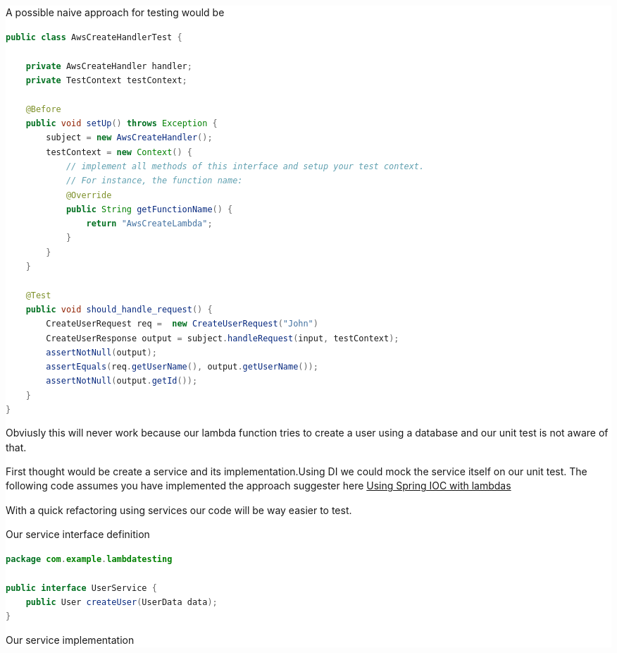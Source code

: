 A possible naive approach for testing would be

```java
public class AwsCreateHandlerTest {

    private AwsCreateHandler handler;
    private TestContext testContext;

    @Before
    public void setUp() throws Exception {
        subject = new AwsCreateHandler();  
        testContext = new Context() {
            // implement all methods of this interface and setup your test context.
            // For instance, the function name:
            @Override
            public String getFunctionName() {
                return "AwsCreateLambda";
            }
        }
    }

    @Test
    public void should_handle_request() {
        CreateUserRequest req =  new CreateUserRequest("John")
        CreateUserResponse output = subject.handleRequest(input, testContext);
        assertNotNull(output);
        assertEquals(req.getUserName(), output.getUserName());
        assertNotNull(output.getId());
    }
}

```
Obviusly this will never work because our lambda function tries to create a user using a database and our unit test is not aware of that.

First thought would be create a service and its implementation.Using DI we could mock the service itself on our unit test.
The following code assumes you have implemented the approach suggester here [Using Spring IOC with lambdas][3]

With a quick refactoring using services our code will be way easier to test.


Our service interface definition

```java
package com.example.lambdatesting

public interface UserService {
    public User createUser(UserData data);
}
```

Our service implementation


[1]: https://wiki.jenkins.io/display/JENKINS/AWS+Cloudformation+Plugin
[2]: http://docs.aws.amazon.com/lambda/latest/dg/test-sam-local.html#sam-cli-simple-app
[3]: https://github.com/cagataygurturk/aws-lambda-java-boilerplate
[4]: https://github.com/lukewaite/logstash-input-cloudwatch-logs